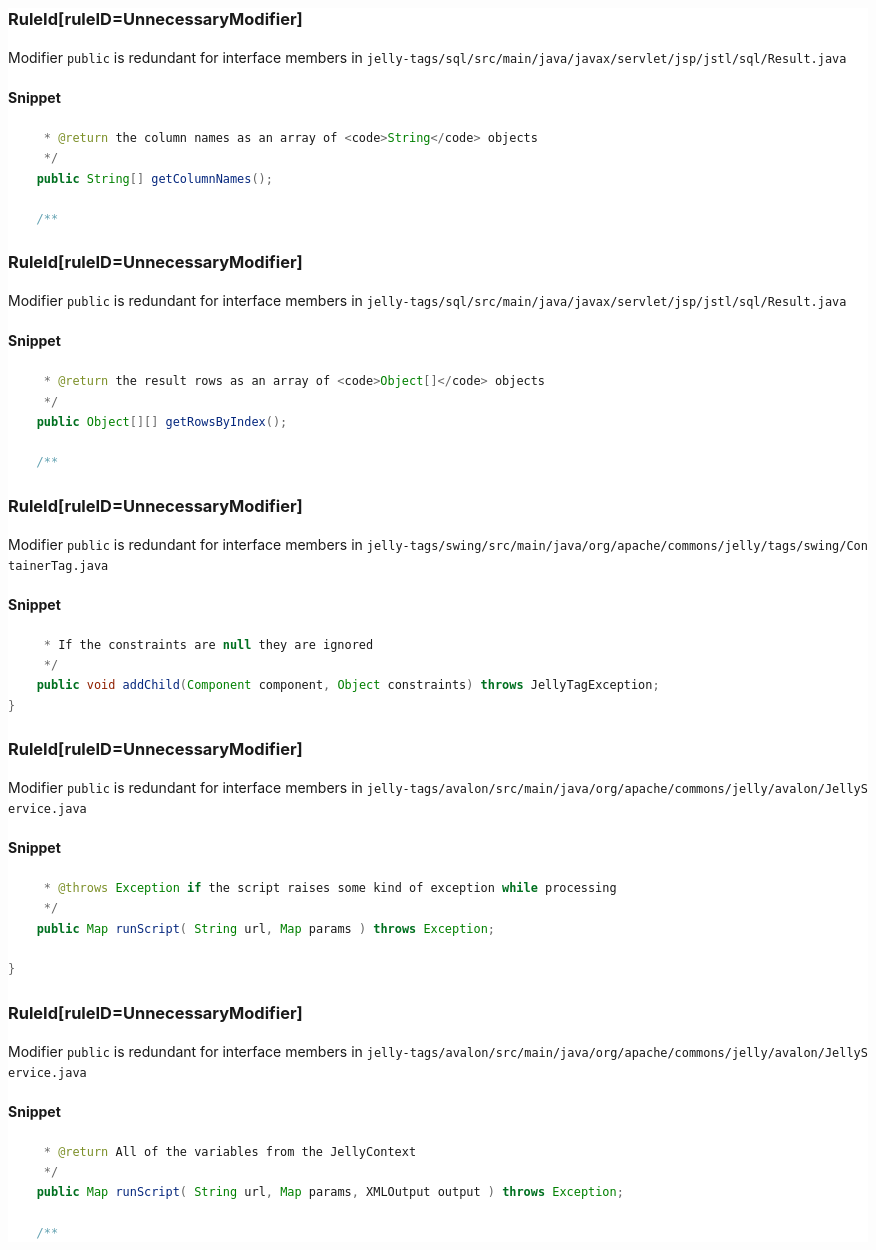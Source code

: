 ### RuleId[ruleID=UnnecessaryModifier]
Modifier `public` is redundant for interface members
in `jelly-tags/sql/src/main/java/javax/servlet/jsp/jstl/sql/Result.java`
#### Snippet
```java
     * @return the column names as an array of <code>String</code> objects
     */
    public String[] getColumnNames();

    /**
```

### RuleId[ruleID=UnnecessaryModifier]
Modifier `public` is redundant for interface members
in `jelly-tags/sql/src/main/java/javax/servlet/jsp/jstl/sql/Result.java`
#### Snippet
```java
     * @return the result rows as an array of <code>Object[]</code> objects
     */
    public Object[][] getRowsByIndex();

    /**
```

### RuleId[ruleID=UnnecessaryModifier]
Modifier `public` is redundant for interface members
in `jelly-tags/swing/src/main/java/org/apache/commons/jelly/tags/swing/ContainerTag.java`
#### Snippet
```java
     * If the constraints are null they are ignored
     */
    public void addChild(Component component, Object constraints) throws JellyTagException;
}

```

### RuleId[ruleID=UnnecessaryModifier]
Modifier `public` is redundant for interface members
in `jelly-tags/avalon/src/main/java/org/apache/commons/jelly/avalon/JellyService.java`
#### Snippet
```java
     * @throws Exception if the script raises some kind of exception while processing
     */
    public Map runScript( String url, Map params ) throws Exception;

}
```

### RuleId[ruleID=UnnecessaryModifier]
Modifier `public` is redundant for interface members
in `jelly-tags/avalon/src/main/java/org/apache/commons/jelly/avalon/JellyService.java`
#### Snippet
```java
     * @return All of the variables from the JellyContext
     */
    public Map runScript( String url, Map params, XMLOutput output ) throws Exception;

    /**
```
